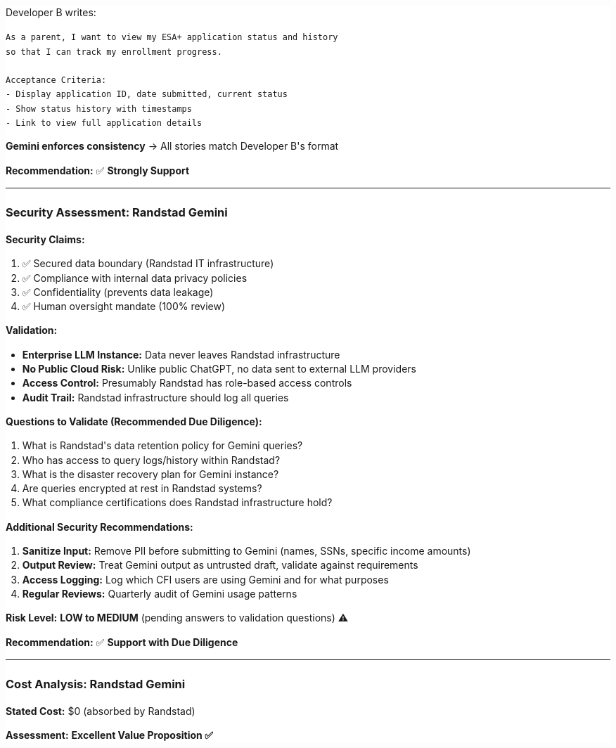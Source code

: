 Developer B writes:
```
As a parent, I want to view my ESA+ application status and history
so that I can track my enrollment progress.

Acceptance Criteria:
- Display application ID, date submitted, current status
- Show status history with timestamps
- Link to view full application details
```

**Gemini enforces consistency** → All stories match Developer B's format

**Recommendation:** ✅ **Strongly Support**

---

### Security Assessment: Randstad Gemini

**Security Claims:**
1. ✅ Secured data boundary (Randstad IT infrastructure)
2. ✅ Compliance with internal data privacy policies
3. ✅ Confidentiality (prevents data leakage)
4. ✅ Human oversight mandate (100% review)

**Validation:**
- **Enterprise LLM Instance:** Data never leaves Randstad infrastructure
- **No Public Cloud Risk:** Unlike public ChatGPT, no data sent to external LLM providers
- **Access Control:** Presumably Randstad has role-based access controls
- **Audit Trail:** Randstad infrastructure should log all queries

**Questions to Validate (Recommended Due Diligence):**
1. What is Randstad's data retention policy for Gemini queries?
2. Who has access to query logs/history within Randstad?
3. What is the disaster recovery plan for Gemini instance?
4. Are queries encrypted at rest in Randstad systems?
5. What compliance certifications does Randstad infrastructure hold?

**Additional Security Recommendations:**
1. **Sanitize Input:** Remove PII before submitting to Gemini (names, SSNs, specific income amounts)
2. **Output Review:** Treat Gemini output as untrusted draft, validate against requirements
3. **Access Logging:** Log which CFI users are using Gemini and for what purposes
4. **Regular Reviews:** Quarterly audit of Gemini usage patterns

**Risk Level:** **LOW to MEDIUM** (pending answers to validation questions) ⚠️

**Recommendation:** ✅ **Support with Due Diligence**

---

### Cost Analysis: Randstad Gemini

**Stated Cost:** $0 (absorbed by Randstad)

**Assessment:** **Excellent Value Proposition ✅**
